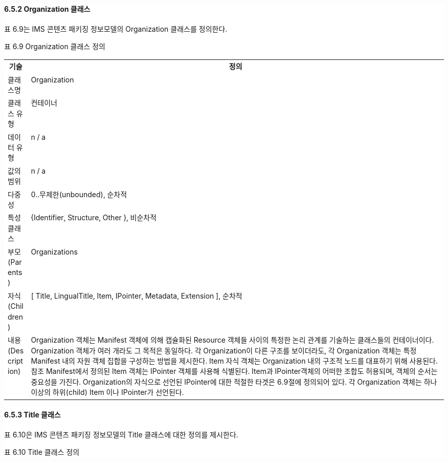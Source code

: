 </table>
</div>
<div id="sec_6.5.2" class="section" title="Organization 클래스">
<h4 class="title"><a name="6.5.2">6.5.2 Organization 클래스</a></h4>
표 6.9는 IMS 콘텐츠 패키징 정보모델의 Organization 클래스를 정의한다.
<p class="label">표 6.9 Organization 클래스 정의</p>

<table class="det">
<thead></thead>
<tbody>
<tr>
<th>기술</th>
<th>정의</th>
</tr>
<tr>
<td style="text-align: left;">클래스명</td>
<td style="text-align: left;">Organization</td>
</tr>
<tr>
<td style="text-align: left;">클래스 유형</td>
<td style="text-align: left;">컨테이너</td>
</tr>
<tr>
<td style="text-align: left;">데이터 유형</td>
<td style="text-align: left;">n / a</td>
</tr>
<tr>
<td style="text-align: left;">값의 범위</td>
<td style="text-align: left;">n / a</td>
</tr>
<tr>
<td style="text-align: left;">다중성</td>
<td style="text-align: left;">0..무제한(unbounded), 순차적</td>
</tr>
<tr>
<td style="text-align: left;">특성 클래스</td>
<td style="text-align: left;">{Identifier, Structure, Other }, 비순차적</td>
</tr>
<tr>
<td style="text-align: left;">부모(Parents)</td>
<td style="text-align: left;">Organizations</td>
</tr>
<tr>
<td style="text-align: left;">자식(Children)</td>
<td style="text-align: left;">[ Title, LingualTitle, Item, IPointer, Metadata,
Extension ], 순차적</td>
</tr>
<tr>
<td style="text-align: left;">내용(Description)</td>
<td style="text-align: left;">Organization 객체는 Manifest 객체에 의해 캡슐화된 Resource 객체들 사이의 특정한 논리 관계를 기술하는 클래스들의 컨테이너이다. Organization 객체가 여러 개라도 그 목적은 동일하다. 각 Organization이 다른 구조를 보이더라도, 각 Organization 객체는 특정 Manifest 내의 자원 객체 집합을 구성하는 방법을 제시한다.
Item 자식 객체는 Organization 내의 구조적 노드를 대표하기 위해 사용된다. 참조 Manifest에서 정의된 Item 객체는 IPointer 객체를 사용해 식별된다. Item과 IPointer객체의 어떠한 조합도 허용되며, 객체의 순서는 중요성을 가진다. Organization의 자식으로 선언된 IPointer에 대한 적절한 타겟은 6.9절에 정의되어 있다. 각 Organization 객체는 하나 이상의 하위(child) Item 이나 IPointer가 선언된다.</td>
</tr>
</tbody>
</table>
</div>
<div id="sec_6.5.3" class="section" title="Title 클래스">
<h4 class="title"><a name="6.5.3">6.5.3 Title 클래스</a></h4>
표 6.10은 IMS 콘텐츠 패키징 정보모델의 Title 클래스에 대한 정의를 제시한다.
<p class="label">표 6.10 Title 클래스 정의</p>

